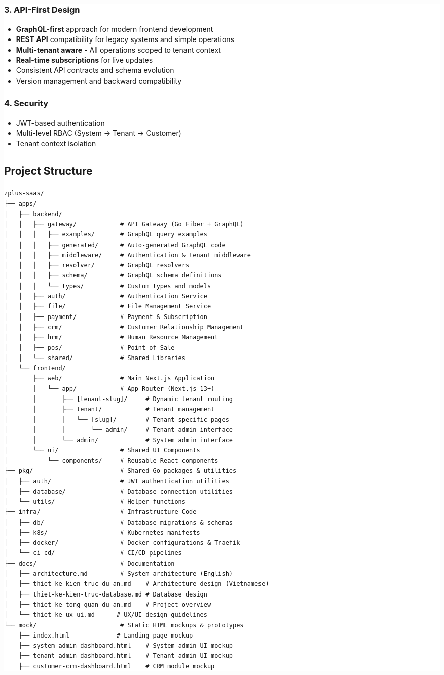 ### 3. API-First Design
- **GraphQL-first** approach for modern frontend development
- **REST API** compatibility for legacy systems and simple operations
- **Multi-tenant aware** - All operations scoped to tenant context
- **Real-time subscriptions** for live updates
- Consistent API contracts and schema evolution
- Version management and backward compatibility

### 4. Security
- JWT-based authentication
- Multi-level RBAC (System → Tenant → Customer)
- Tenant context isolation

## Project Structure

```
zplus-saas/
├── apps/
│   ├── backend/
│   │   ├── gateway/            # API Gateway (Go Fiber + GraphQL)
│   │   │   ├── examples/       # GraphQL query examples
│   │   │   ├── generated/      # Auto-generated GraphQL code
│   │   │   ├── middleware/     # Authentication & tenant middleware
│   │   │   ├── resolver/       # GraphQL resolvers
│   │   │   ├── schema/         # GraphQL schema definitions
│   │   │   └── types/          # Custom types and models
│   │   ├── auth/               # Authentication Service
│   │   ├── file/               # File Management Service
│   │   ├── payment/            # Payment & Subscription
│   │   ├── crm/                # Customer Relationship Management
│   │   ├── hrm/                # Human Resource Management
│   │   ├── pos/                # Point of Sale
│   │   └── shared/             # Shared Libraries
│   └── frontend/
│       ├── web/                # Main Next.js Application
│       │   └── app/            # App Router (Next.js 13+)
│       │       ├── [tenant-slug]/     # Dynamic tenant routing
│       │       ├── tenant/            # Tenant management
│       │       │   └── [slug]/        # Tenant-specific pages
│       │       │       └── admin/     # Tenant admin interface
│       │       └── admin/             # System admin interface
│       └── ui/                 # Shared UI Components
│           └── components/     # Reusable React components
├── pkg/                        # Shared Go packages & utilities
│   ├── auth/                   # JWT authentication utilities
│   ├── database/               # Database connection utilities
│   └── utils/                  # Helper functions
├── infra/                      # Infrastructure Code
│   ├── db/                     # Database migrations & schemas
│   ├── k8s/                    # Kubernetes manifests
│   ├── docker/                 # Docker configurations & Traefik
│   └── ci-cd/                  # CI/CD pipelines
├── docs/                       # Documentation
│   ├── architecture.md         # System architecture (English)
│   ├── thiet-ke-kien-truc-du-an.md    # Architecture design (Vietnamese)
│   ├── thiet-ke-kien-truc-database.md # Database design
│   ├── thiet-ke-tong-quan-du-an.md    # Project overview
│   └── thiet-ke-ux-ui.md      # UX/UI design guidelines
└── mock/                       # Static HTML mockups & prototypes
    ├── index.html             # Landing page mockup
    ├── system-admin-dashboard.html    # System admin UI mockup
    ├── tenant-admin-dashboard.html    # Tenant admin UI mockup
    ├── customer-crm-dashboard.html    # CRM module mockup
```